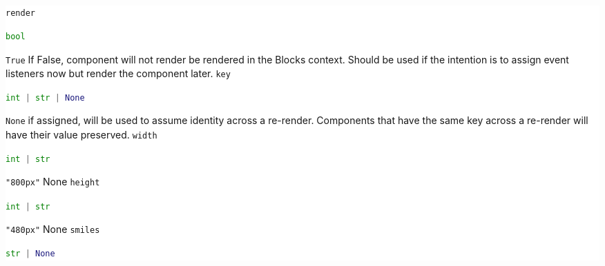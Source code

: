 <tr>
<td align="left"><code>render</code></td>
<td align="left" style="width: 25%;">

```python
bool
```

</td>
<td align="left"><code>True</code></td>
<td align="left">If False, component will not render be rendered in the Blocks context. Should be used if the intention is to assign event listeners now but render the component later.</td>
</tr>

<tr>
<td align="left"><code>key</code></td>
<td align="left" style="width: 25%;">

```python
int | str | None
```

</td>
<td align="left"><code>None</code></td>
<td align="left">if assigned, will be used to assume identity across a re-render. Components that have the same key across a re-render will have their value preserved.</td>
</tr>

<tr>
<td align="left"><code>width</code></td>
<td align="left" style="width: 25%;">

```python
int | str
```

</td>
<td align="left"><code>"800px"</code></td>
<td align="left">None</td>
</tr>

<tr>
<td align="left"><code>height</code></td>
<td align="left" style="width: 25%;">

```python
int | str
```

</td>
<td align="left"><code>"480px"</code></td>
<td align="left">None</td>
</tr>

<tr>
<td align="left"><code>smiles</code></td>
<td align="left" style="width: 25%;">

```python
str | None
```
